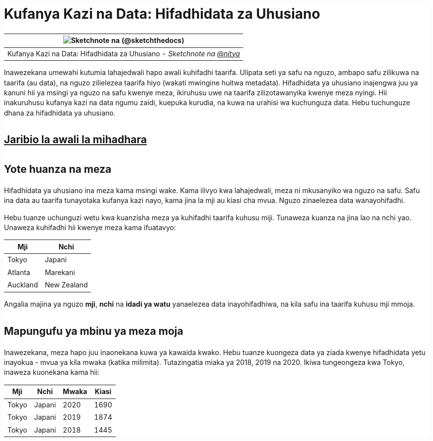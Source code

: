 
# Kufanya Kazi na Data: Hifadhidata za Uhusiano

|![ Sketchnote na [(@sketchthedocs)](https://sketchthedocs.dev) ](../../sketchnotes/05-RelationalData.png)|
|:---:|
| Kufanya Kazi na Data: Hifadhidata za Uhusiano - _Sketchnote na [@nitya](https://twitter.com/nitya)_ |

Inawezekana umewahi kutumia lahajedwali hapo awali kuhifadhi taarifa. Ulipata seti ya safu na nguzo, ambapo safu zilikuwa na taarifa (au data), na nguzo zilielezea taarifa hiyo (wakati mwingine huitwa metadata). Hifadhidata ya uhusiano inajengwa juu ya kanuni hii ya msingi ya nguzo na safu kwenye meza, ikiruhusu uwe na taarifa zilizotawanyika kwenye meza nyingi. Hii inakuruhusu kufanya kazi na data ngumu zaidi, kuepuka kurudia, na kuwa na urahisi wa kuchunguza data. Hebu tuchunguze dhana za hifadhidata ya uhusiano.

## [Jaribio la awali la mihadhara](https://ff-quizzes.netlify.app/en/ds/quiz/8)

## Yote huanza na meza

Hifadhidata ya uhusiano ina meza kama msingi wake. Kama ilivyo kwa lahajedwali, meza ni mkusanyiko wa nguzo na safu. Safu ina data au taarifa tunayotaka kufanya kazi nayo, kama jina la mji au kiasi cha mvua. Nguzo zinaelezea data wanayohifadhi.

Hebu tuanze uchunguzi wetu kwa kuanzisha meza ya kuhifadhi taarifa kuhusu miji. Tunaweza kuanza na jina lao na nchi yao. Unaweza kuhifadhi hii kwenye meza kama ifuatavyo:

| Mji      | Nchi          |
| -------- | ------------- |
| Tokyo    | Japani        |
| Atlanta  | Marekani      |
| Auckland | New Zealand   |

Angalia majina ya nguzo **mji**, **nchi** na **idadi ya watu** yanaelezea data inayohifadhiwa, na kila safu ina taarifa kuhusu mji mmoja.

## Mapungufu ya mbinu ya meza moja

Inawezekana, meza hapo juu inaonekana kuwa ya kawaida kwako. Hebu tuanze kuongeza data ya ziada kwenye hifadhidata yetu inayokua - mvua ya kila mwaka (katika milimita). Tutazingatia miaka ya 2018, 2019 na 2020. Ikiwa tungeongeza kwa Tokyo, inaweza kuonekana kama hii:

| Mji   | Nchi   | Mwaka | Kiasi |
| ----- | ------ | ----- | ----- |
| Tokyo | Japani | 2020  | 1690  |
| Tokyo | Japani | 2019  | 1874  |
| Tokyo | Japani | 2018  | 1445  |

